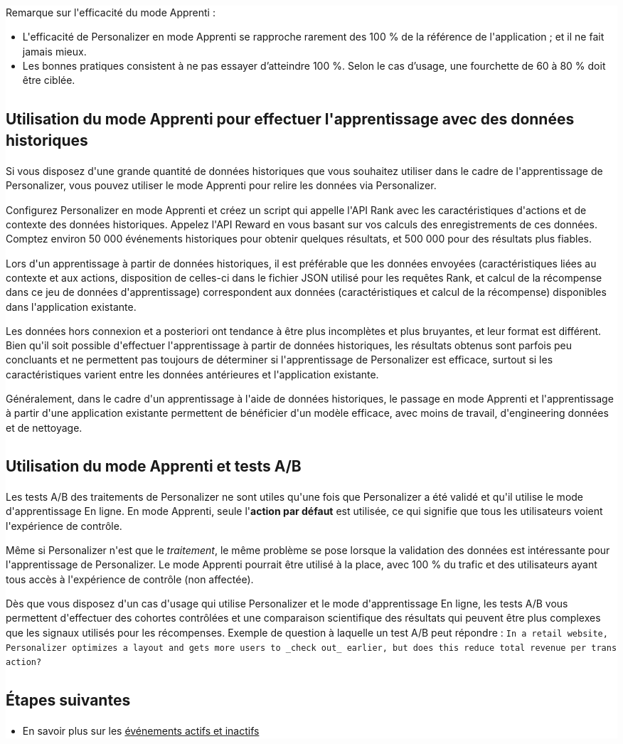Remarque sur l'efficacité du mode Apprenti :

* L'efficacité de Personalizer en mode Apprenti se rapproche rarement des 100 % de la référence de l'application ; et il ne fait jamais mieux.
* Les bonnes pratiques consistent à ne pas essayer d’atteindre 100 %. Selon le cas d’usage, une fourchette de 60 à 80 % doit être ciblée.

## <a name="using-apprentice-mode-to-train-with-historical-data"></a>Utilisation du mode Apprenti pour effectuer l'apprentissage avec des données historiques

Si vous disposez d'une grande quantité de données historiques que vous souhaitez utiliser dans le cadre de l'apprentissage de Personalizer, vous pouvez utiliser le mode Apprenti pour relire les données via Personalizer.

Configurez Personalizer en mode Apprenti et créez un script qui appelle l'API Rank avec les caractéristiques d'actions et de contexte des données historiques. Appelez l'API Reward en vous basant sur vos calculs des enregistrements de ces données. Comptez environ 50 000 événements historiques pour obtenir quelques résultats, et 500 000 pour des résultats plus fiables.

Lors d'un apprentissage à partir de données historiques, il est préférable que les données envoyées (caractéristiques liées au contexte et aux actions, disposition de celles-ci dans le fichier JSON utilisé pour les requêtes Rank, et calcul de la récompense dans ce jeu de données d'apprentissage) correspondent aux données (caractéristiques et calcul de la récompense) disponibles dans l'application existante.

Les données hors connexion et a posteriori ont tendance à être plus incomplètes et plus bruyantes, et leur format est différent. Bien qu'il soit possible d'effectuer l'apprentissage à partir de données historiques, les résultats obtenus sont parfois peu concluants et ne permettent pas toujours de déterminer si l'apprentissage de Personalizer est efficace, surtout si les caractéristiques varient entre les données antérieures et l'application existante.

Généralement, dans le cadre d'un apprentissage à l'aide de données historiques, le passage en mode Apprenti et l'apprentissage à partir d'une application existante permettent de bénéficier d'un modèle efficace, avec moins de travail, d'engineering données et de nettoyage.

## <a name="using-apprentice-mode-versus-ab-tests"></a>Utilisation du mode Apprenti et tests A/B

Les tests A/B des traitements de Personalizer ne sont utiles qu'une fois que Personalizer a été validé et qu'il utilise le mode d'apprentissage En ligne. En mode Apprenti, seule l'**action par défaut** est utilisée, ce qui signifie que tous les utilisateurs voient l'expérience de contrôle.

Même si Personalizer n'est que le _traitement_, le même problème se pose lorsque la validation des données est intéressante pour l'apprentissage de Personalizer. Le mode Apprenti pourrait être utilisé à la place, avec 100 % du trafic et des utilisateurs ayant tous accès à l'expérience de contrôle (non affectée).

Dès que vous disposez d'un cas d'usage qui utilise Personalizer et le mode d'apprentissage En ligne, les tests A/B vous permettent d'effectuer des cohortes contrôlées et une comparaison scientifique des résultats qui peuvent être plus complexes que les signaux utilisés pour les récompenses. Exemple de question à laquelle un test A/B peut répondre : `In a retail website, Personalizer optimizes a layout and gets more users to _check out_ earlier, but does this reduce total revenue per transaction?`

## <a name="next-steps"></a>Étapes suivantes

* En savoir plus sur les [événements actifs et inactifs](concept-active-inactive-events.md)
